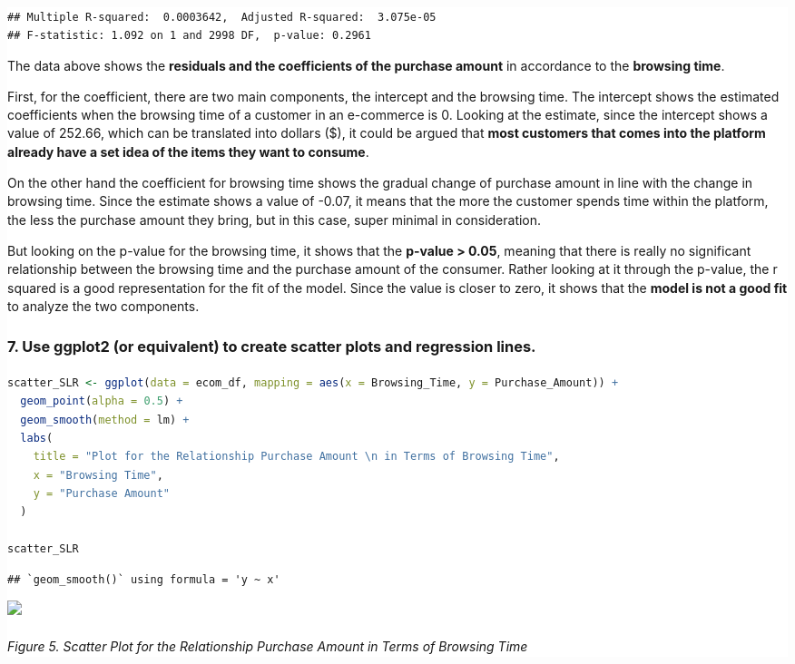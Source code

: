     ## Multiple R-squared:  0.0003642,  Adjusted R-squared:  3.075e-05 
    ## F-statistic: 1.092 on 1 and 2998 DF,  p-value: 0.2961

The data above shows the **residuals and the coefficients of the
purchase amount** in accordance to the **browsing time**.

First, for the coefficient, there are two main components, the intercept
and the browsing time. The intercept shows the estimated coefficients
when the browsing time of a customer in an e-commerce is 0. Looking at
the estimate, since the intercept shows a value of 252.66, which can be
translated into dollars (\$), it could be argued that **most customers
that comes into the platform already have a set idea of the items they
want to consume**.

On the other hand the coefficient for browsing time shows the gradual
change of purchase amount in line with the change in browsing time.
Since the estimate shows a value of -0.07, it means that the more the
customer spends time within the platform, the less the purchase amount
they bring, but in this case, super minimal in consideration.

But looking on the p-value for the browsing time, it shows that the
**p-value \> 0.05**, meaning that there is really no significant
relationship between the browsing time and the purchase amount of the
consumer. Rather looking at it through the p-value, the r squared is a
good representation for the fit of the model. Since the value is closer
to zero, it shows that the **model is not a good fit** to analyze the
two components.

### 7. Use ggplot2 (or equivalent) to create scatter plots and regression lines.

``` r
scatter_SLR <- ggplot(data = ecom_df, mapping = aes(x = Browsing_Time, y = Purchase_Amount)) +
  geom_point(alpha = 0.5) +
  geom_smooth(method = lm) +
  labs(
    title = "Plot for the Relationship Purchase Amount \n in Terms of Browsing Time",
    x = "Browsing Time",
    y = "Purchase Amount"
  )

scatter_SLR 
```

    ## `geom_smooth()` using formula = 'y ~ x'

![](DSC1105_SA1_Rodillas_files/figure-gfm/unnamed-chunk-9-1.png)

###### Figure 5. Scatter Plot for the Relationship Purchase Amount in Terms of Browsing Time
